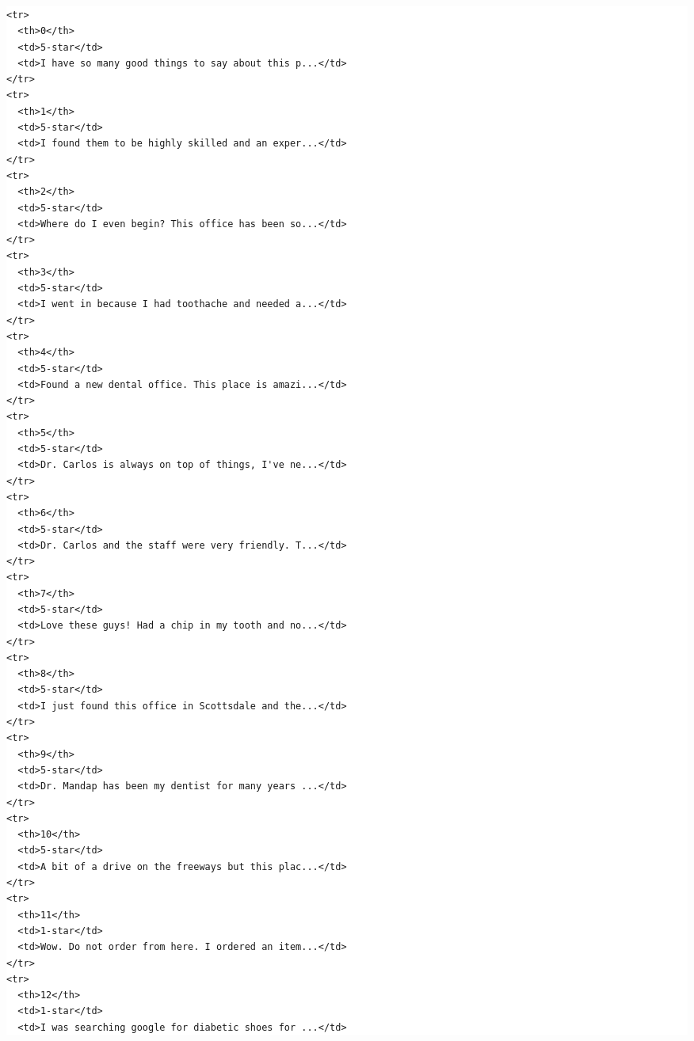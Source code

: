     <tr>
      <th>0</th>
      <td>5-star</td>
      <td>I have so many good things to say about this p...</td>
    </tr>
    <tr>
      <th>1</th>
      <td>5-star</td>
      <td>I found them to be highly skilled and an exper...</td>
    </tr>
    <tr>
      <th>2</th>
      <td>5-star</td>
      <td>Where do I even begin? This office has been so...</td>
    </tr>
    <tr>
      <th>3</th>
      <td>5-star</td>
      <td>I went in because I had toothache and needed a...</td>
    </tr>
    <tr>
      <th>4</th>
      <td>5-star</td>
      <td>Found a new dental office. This place is amazi...</td>
    </tr>
    <tr>
      <th>5</th>
      <td>5-star</td>
      <td>Dr. Carlos is always on top of things, I've ne...</td>
    </tr>
    <tr>
      <th>6</th>
      <td>5-star</td>
      <td>Dr. Carlos and the staff were very friendly. T...</td>
    </tr>
    <tr>
      <th>7</th>
      <td>5-star</td>
      <td>Love these guys! Had a chip in my tooth and no...</td>
    </tr>
    <tr>
      <th>8</th>
      <td>5-star</td>
      <td>I just found this office in Scottsdale and the...</td>
    </tr>
    <tr>
      <th>9</th>
      <td>5-star</td>
      <td>Dr. Mandap has been my dentist for many years ...</td>
    </tr>
    <tr>
      <th>10</th>
      <td>5-star</td>
      <td>A bit of a drive on the freeways but this plac...</td>
    </tr>
    <tr>
      <th>11</th>
      <td>1-star</td>
      <td>Wow. Do not order from here. I ordered an item...</td>
    </tr>
    <tr>
      <th>12</th>
      <td>1-star</td>
      <td>I was searching google for diabetic shoes for ...</td>